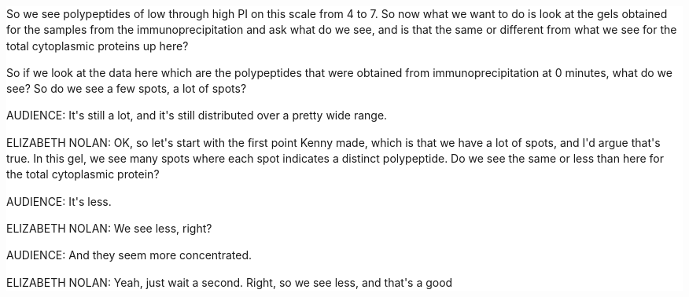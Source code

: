   <span m='290700'>So</span> <span m='290880'>we</span> <span m='291030'>see</span>
  <span m='291240'>polypeptides</span> <span m='292200'>of</span> <span m='292350'>low</span>
  <span m='293220'>through</span> <span m='293430'>high</span> <span m='293640'>PI</span>
  <span m='294150'>on</span> <span m='294270'>this</span> <span m='294390'>scale</span>
  <span m='294810'>from</span> <span m='295680'>4</span> <span m='295950'>to</span>
  <span m='296070'>7.</span> <span m='297420'>So</span> <span m='297600'>now</span>
  <span m='297810'>what</span> <span m='297960'>we</span> <span m='298080'>want</span>
  <span m='298290'>to</span> <span m='298440'>do</span> <span m='299010'>is</span>
  <span m='299250'>look</span> <span m='299490'>at</span> <span m='299580'>the</span>
  <span m='299700'>gels</span> <span m='300360'>obtained</span> <span m='300840'>for</span>
  <span m='301020'>the</span> <span m='301110'>samples</span> <span m='302220'>from</span>
  <span m='302400'>the</span> <span m='302520'>immunoprecipitation</span> <span m='304440'>and</span>
  <span m='304590'>ask</span> <span m='304990'>what</span> <span m='305070'>do</span>
  <span m='305190'>we</span> <span m='305340'>see,</span> <span m='306380'>and</span>
  <span m='306510'>is</span> <span m='306630'>that</span> <span m='306750'>the</span>
  <span m='306870'>same</span> <span m='307170'>or</span> <span m='307230'>different</span>
  <span m='307710'>from</span> <span m='307920'>what</span> <span m='308070'>we</span>
  <span m='308220'>see</span> <span m='308490'>for</span> <span m='308640'>the</span>
  <span m='308760'>total</span> <span m='309120'>cytoplasmic</span> <span m='309870'>proteins</span>
  <span m='310410'>up</span> <span m='310590'>here?</span> </p><p><span m='312630'>So</span>
  <span m='312900'>if</span> <span m='313080'>we</span> <span m='313260'>look</span>
  <span m='313800'>at</span> <span m='314010'>the</span> <span m='314100'>data</span>
  <span m='314490'>here</span> <span m='315660'>which</span> <span m='315870'>are</span>
  <span m='315960'>the</span> <span m='316050'>polypeptides</span> <span m='317070'>that</span>
  <span m='317280'>were</span> <span m='317760'>obtained</span> <span m='318360'>from</span>
  <span m='318690'>immunoprecipitation</span> <span m='319800'>at</span> <span m='319890'>0</span>
  <span m='320280'>minutes,</span> <span m='321270'>what</span> <span m='321480'>do</span>
  <span m='321570'>we</span> <span m='321750'>see?</span> <span m='327290'>So</span>
  <span m='327770'>do</span> <span m='327910'>we</span> <span m='328040'>see</span>
  <span m='328280'>a</span> <span m='328340'>few</span> <span m='328610'>spots,</span>
  <span m='329120'>a</span> <span m='329180'>lot</span> <span m='329420'>of</span>
  <span m='329510'>spots?</span> </p><p><span m='333581'>AUDIENCE:</span> <span m='333742'>It's</span>
  <span m='333903'>still</span> <span m='334064'>a lot,</span> <span m='335030'>and
  it's</span> <span m='335513'>still</span> <span m='336479'>distributed</span> <span
  m='337445'>over a</span> <span m='337928'>pretty</span> <span m='338894'>wide range.</span>
  </p><p><span m='340350'>ELIZABETH NOLAN:</span> <span m='340530'>OK,</span> <span
  m='340950'>so</span> <span m='341100'>let's</span> <span m='341280'>start</span>
  <span m='341580'>with</span> <span m='341730'>the</span> <span m='341820'>first</span>
  <span m='342210'>point</span> <span m='342600'>Kenny</span> <span m='343050'>made,</span>
  <span m='343420'>which</span> <span m='343560'>is</span> <span m='343680'>that</span>
  <span m='343890'>we</span> <span m='344040'>have</span> <span m='344250'>a</span>
  <span m='344280'>lot</span> <span m='344490'>of</span> <span m='344580'>spots,</span>
  <span m='345810'>and</span> <span m='345930'>I'd</span> <span m='346110'>argue</span>
  <span m='346440'>that's</span> <span m='346710'>true.</span> <span m='347490'>In</span>
  <span m='347640'>this</span> <span m='347850'>gel,</span> <span m='348480'>we</span>
  <span m='348630'>see</span> <span m='349320'>many</span> <span m='349620'>spots</span>
  <span m='350160'>where</span> <span m='350310'>each</span> <span m='350520'>spot</span>
  <span m='350910'>indicates</span> <span m='351510'>a</span> <span m='351540'>distinct</span>
  <span m='351960'>polypeptide.</span> <span m='353580'>Do</span> <span m='353700'>we</span>
  <span m='353820'>see</span> <span m='354030'>the</span> <span m='354120'>same</span>
  <span m='354660'>or</span> <span m='354840'>less</span> <span m='355590'>than</span>
  <span m='356160'>here</span> <span m='356880'>for</span> <span m='357030'>the</span>
  <span m='357150'>total</span> <span m='357420'>cytoplasmic</span> <span m='358050'>protein?</span>
  </p><p><span m='359364'>AUDIENCE:</span> <span m='359508'>It's</span> <span m='359652'>less.</span>
  </p><p><span m='360720'>ELIZABETH NOLAN:</span> <span m='360750'>We</span> <span
  m='360780'>see</span> <span m='361020'>less,</span> <span m='361620'>right?</span>
  </p><p><span m='361990'>AUDIENCE:</span> <span m='362141'>And</span> <span m='362292'>they</span>
  <span m='362445'>seem more</span> <span m='362900'>concentrated.</span> </p><p><span
  m='363810'>ELIZABETH NOLAN:</span> <span m='363900'>Yeah,</span> <span m='363990'>just</span>
  <span m='366240'>wait</span> <span m='366390'>a</span> <span m='366420'>second.</span>
  <span m='366670'>Right,</span> <span m='366840'>so</span> <span m='366990'>we</span>
  <span m='367110'>see</span> <span m='367320'>less,</span> <span m='368320'>and</span>
  <span m='368430'>that's</span> <span m='368670'>a</span> <span m='368730'>good</span>
